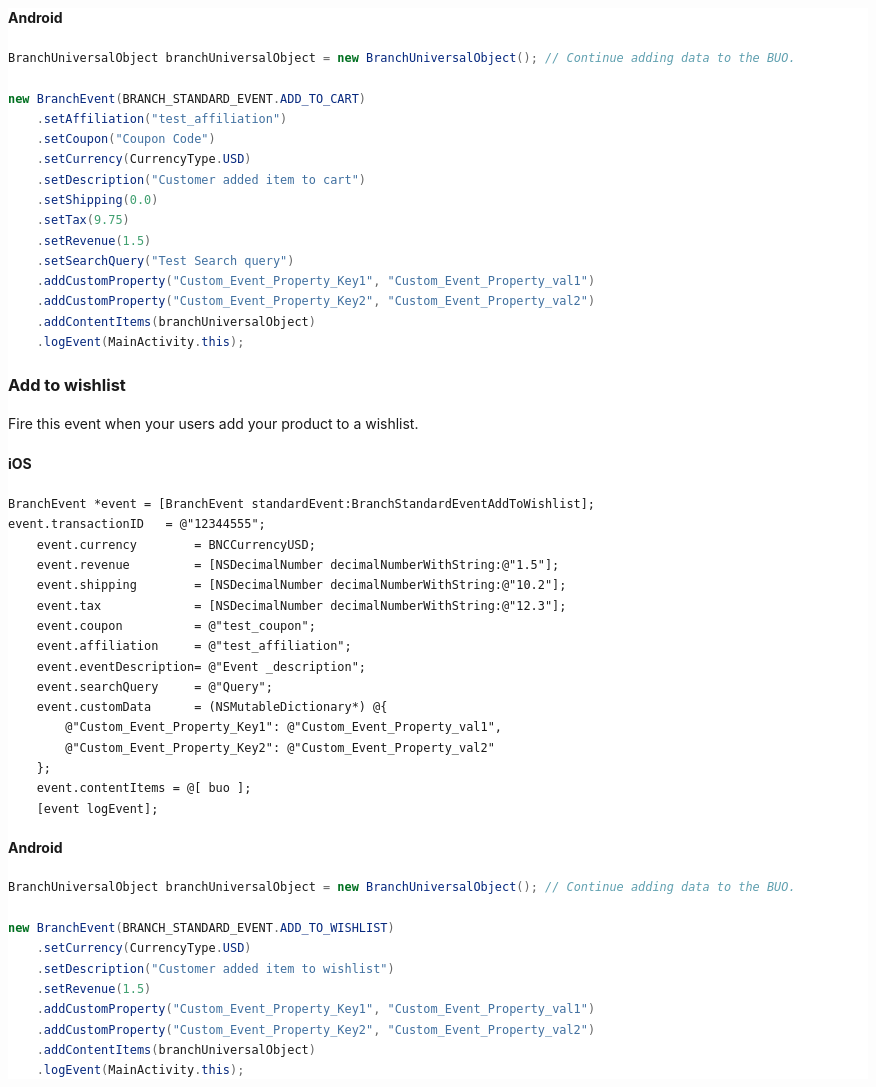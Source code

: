 #### Android

```java
BranchUniversalObject branchUniversalObject = new BranchUniversalObject(); // Continue adding data to the BUO.

new BranchEvent(BRANCH_STANDARD_EVENT.ADD_TO_CART)
    .setAffiliation("test_affiliation")
    .setCoupon("Coupon Code")
    .setCurrency(CurrencyType.USD)
    .setDescription("Customer added item to cart")
    .setShipping(0.0)
    .setTax(9.75)
    .setRevenue(1.5)
    .setSearchQuery("Test Search query")
    .addCustomProperty("Custom_Event_Property_Key1", "Custom_Event_Property_val1")
    .addCustomProperty("Custom_Event_Property_Key2", "Custom_Event_Property_val2")
    .addContentItems(branchUniversalObject)
    .logEvent(MainActivity.this);
```

### Add to wishlist

Fire this event when your users add your product to a wishlist.

#### iOS

```objc
BranchEvent *event = [BranchEvent standardEvent:BranchStandardEventAddToWishlist];
event.transactionID   = @"12344555";
    event.currency        = BNCCurrencyUSD;
    event.revenue         = [NSDecimalNumber decimalNumberWithString:@"1.5"];
    event.shipping        = [NSDecimalNumber decimalNumberWithString:@"10.2"];
    event.tax             = [NSDecimalNumber decimalNumberWithString:@"12.3"];
    event.coupon          = @"test_coupon";
    event.affiliation     = @"test_affiliation";
    event.eventDescription= @"Event _description";
    event.searchQuery     = @"Query";
    event.customData      = (NSMutableDictionary*) @{
        @"Custom_Event_Property_Key1": @"Custom_Event_Property_val1",
        @"Custom_Event_Property_Key2": @"Custom_Event_Property_val2"
    };
    event.contentItems = @[ buo ];
    [event logEvent];
```

#### Android

```Java
BranchUniversalObject branchUniversalObject = new BranchUniversalObject(); // Continue adding data to the BUO.

new BranchEvent(BRANCH_STANDARD_EVENT.ADD_TO_WISHLIST)
    .setCurrency(CurrencyType.USD)
    .setDescription("Customer added item to wishlist")
    .setRevenue(1.5)
    .addCustomProperty("Custom_Event_Property_Key1", "Custom_Event_Property_val1")
    .addCustomProperty("Custom_Event_Property_Key2", "Custom_Event_Property_val2")
    .addContentItems(branchUniversalObject)
    .logEvent(MainActivity.this);
```

